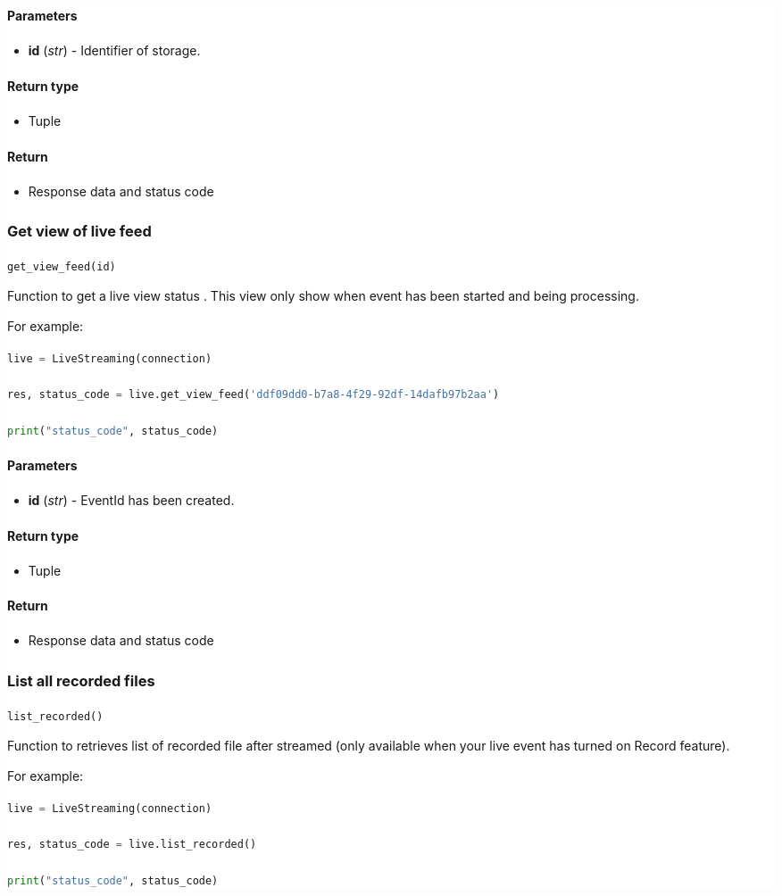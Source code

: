 #### Parameters

- **id** (*str*) - Identifier of storage.

#### Return type

- Tuple

#### Return

- Response data and status code

### Get view of live feed

`get_view_feed(id)`

Function to get a live view status . This view only show when event has been started and being processing.

For example:

```python
live = LiveStreaming(connection)

res, status_code = live.get_view_feed('ddf09dd0-b7a8-4f29-92df-14dafb97b2aa')

print("status_code", status_code)
```

#### Parameters

- **id** (*str*) - EventId has been created.

#### Return type

- Tuple

#### Return

- Response data and status code

### List all recorded files

`list_recorded()`

Function to retrieves list of recorded file after streamed (only available when your live event has turned on Record feature).

For example:

```python
live = LiveStreaming(connection)

res, status_code = live.list_recorded()

print("status_code", status_code)
```
